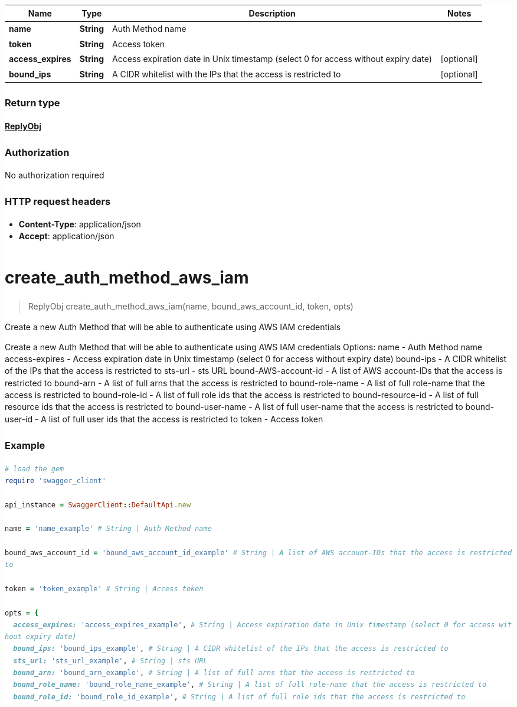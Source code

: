 Name | Type | Description  | Notes
------------- | ------------- | ------------- | -------------
 **name** | **String**| Auth Method name | 
 **token** | **String**| Access token | 
 **access_expires** | **String**| Access expiration date in Unix timestamp (select 0 for access without expiry date) | [optional] 
 **bound_ips** | **String**| A CIDR whitelist with the IPs that the access is restricted to | [optional] 

### Return type

[**ReplyObj**](ReplyObj.md)

### Authorization

No authorization required

### HTTP request headers

 - **Content-Type**: application/json
 - **Accept**: application/json



# **create_auth_method_aws_iam**
> ReplyObj create_auth_method_aws_iam(name, bound_aws_account_id, token, opts)

Create a new Auth Method that will be able to authenticate using AWS IAM credentials

Create a new Auth Method that will be able to authenticate using AWS IAM credentials Options:   name -    Auth Method name   access-expires -    Access expiration date in Unix timestamp (select 0 for access without expiry date)   bound-ips -    A CIDR whitelist of the IPs that the access is restricted to   sts-url -    sts URL   bound-AWS-account-id -    A list of AWS account-IDs that the access is restricted to   bound-arn -    A list of full arns that the access is restricted to   bound-role-name -    A list of full role-name that the access is restricted to   bound-role-id -    A list of full role ids that the access is restricted to   bound-resource-id -    A list of full resource ids that the access is restricted to   bound-user-name -    A list of full user-name that the access is restricted to   bound-user-id -    A list of full user ids that the access is restricted to   token -    Access token

### Example
```ruby
# load the gem
require 'swagger_client'

api_instance = SwaggerClient::DefaultApi.new

name = 'name_example' # String | Auth Method name

bound_aws_account_id = 'bound_aws_account_id_example' # String | A list of AWS account-IDs that the access is restricted to

token = 'token_example' # String | Access token

opts = { 
  access_expires: 'access_expires_example', # String | Access expiration date in Unix timestamp (select 0 for access without expiry date)
  bound_ips: 'bound_ips_example', # String | A CIDR whitelist of the IPs that the access is restricted to
  sts_url: 'sts_url_example', # String | sts URL
  bound_arn: 'bound_arn_example', # String | A list of full arns that the access is restricted to
  bound_role_name: 'bound_role_name_example', # String | A list of full role-name that the access is restricted to
  bound_role_id: 'bound_role_id_example', # String | A list of full role ids that the access is restricted to
```